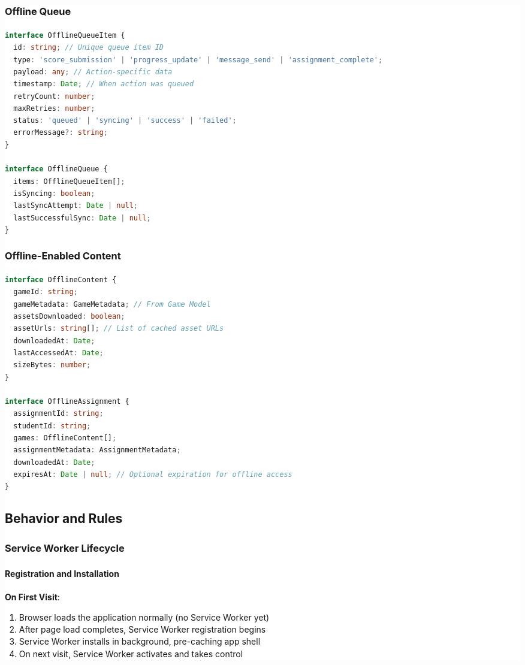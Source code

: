 ### Offline Queue
```typescript
interface OfflineQueueItem {
  id: string; // Unique queue item ID
  type: 'score_submission' | 'progress_update' | 'message_send' | 'assignment_complete';
  payload: any; // Action-specific data
  timestamp: Date; // When action was queued
  retryCount: number;
  maxRetries: number;
  status: 'queued' | 'syncing' | 'success' | 'failed';
  errorMessage?: string;
}

interface OfflineQueue {
  items: OfflineQueueItem[];
  isSyncing: boolean;
  lastSyncAttempt: Date | null;
  lastSuccessfulSync: Date | null;
}
```

### Offline-Enabled Content
```typescript
interface OfflineContent {
  gameId: string;
  gameMetadata: GameMetadata; // From Game Model
  assetsDownloaded: boolean;
  assetUrls: string[]; // List of cached asset URLs
  downloadedAt: Date;
  lastAccessedAt: Date;
  sizeBytes: number;
}

interface OfflineAssignment {
  assignmentId: string;
  studentId: string;
  games: OfflineContent[];
  assignmentMetadata: AssignmentMetadata;
  downloadedAt: Date;
  expiresAt: Date | null; // Optional expiration for offline access
}
```

## Behavior and Rules

### Service Worker Lifecycle

#### Registration and Installation
**On First Visit**:
1. Browser loads the application normally (no Service Worker yet)
2. After page load completes, Service Worker registration begins
3. Service Worker installs in background, pre-caching app shell
4. On next visit, Service Worker activates and takes control
